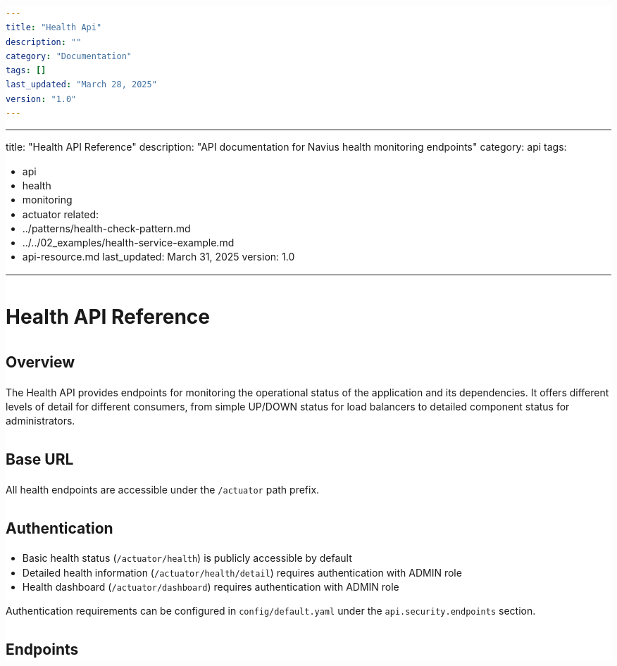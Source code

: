 ```yaml
---
title: "Health Api"
description: ""
category: "Documentation"
tags: []
last_updated: "March 28, 2025"
version: "1.0"
---
```


---
title: "Health API Reference"
description: "API documentation for Navius health monitoring endpoints"
category: api
tags:
  - api
  - health
  - monitoring
  - actuator
related:
  - ../patterns/health-check-pattern.md
  - ../../02_examples/health-service-example.md
  - api-resource.md
last_updated: March 31, 2025
version: 1.0
---

# Health API Reference

## Overview

The Health API provides endpoints for monitoring the operational status of the application and its dependencies. It offers different levels of detail for different consumers, from simple UP/DOWN status for load balancers to detailed component status for administrators.

## Base URL

All health endpoints are accessible under the `/actuator` path prefix.

## Authentication

- Basic health status (`/actuator/health`) is publicly accessible by default
- Detailed health information (`/actuator/health/detail`) requires authentication with ADMIN role
- Health dashboard (`/actuator/dashboard`) requires authentication with ADMIN role

Authentication requirements can be configured in `config/default.yaml` under the `api.security.endpoints` section.

## Endpoints
